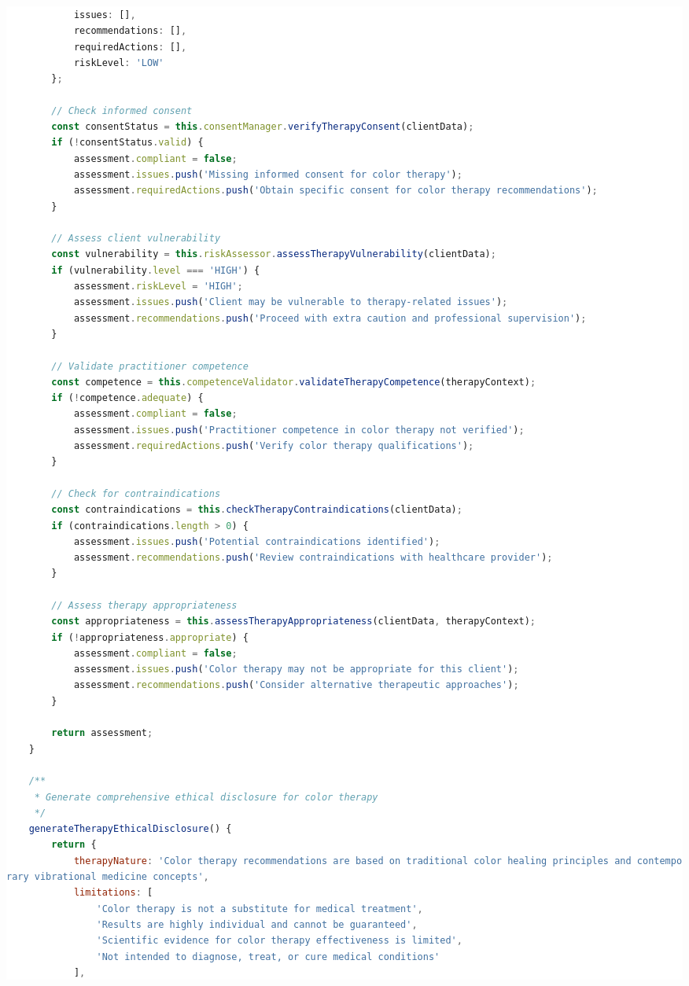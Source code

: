 ```javascript
            issues: [],
            recommendations: [],
            requiredActions: [],
            riskLevel: 'LOW'
        };

        // Check informed consent
        const consentStatus = this.consentManager.verifyTherapyConsent(clientData);
        if (!consentStatus.valid) {
            assessment.compliant = false;
            assessment.issues.push('Missing informed consent for color therapy');
            assessment.requiredActions.push('Obtain specific consent for color therapy recommendations');
        }

        // Assess client vulnerability
        const vulnerability = this.riskAssessor.assessTherapyVulnerability(clientData);
        if (vulnerability.level === 'HIGH') {
            assessment.riskLevel = 'HIGH';
            assessment.issues.push('Client may be vulnerable to therapy-related issues');
            assessment.recommendations.push('Proceed with extra caution and professional supervision');
        }

        // Validate practitioner competence
        const competence = this.competenceValidator.validateTherapyCompetence(therapyContext);
        if (!competence.adequate) {
            assessment.compliant = false;
            assessment.issues.push('Practitioner competence in color therapy not verified');
            assessment.requiredActions.push('Verify color therapy qualifications');
        }

        // Check for contraindications
        const contraindications = this.checkTherapyContraindications(clientData);
        if (contraindications.length > 0) {
            assessment.issues.push('Potential contraindications identified');
            assessment.recommendations.push('Review contraindications with healthcare provider');
        }

        // Assess therapy appropriateness
        const appropriateness = this.assessTherapyAppropriateness(clientData, therapyContext);
        if (!appropriateness.appropriate) {
            assessment.compliant = false;
            assessment.issues.push('Color therapy may not be appropriate for this client');
            assessment.recommendations.push('Consider alternative therapeutic approaches');
        }

        return assessment;
    }

    /**
     * Generate comprehensive ethical disclosure for color therapy
     */
    generateTherapyEthicalDisclosure() {
        return {
            therapyNature: 'Color therapy recommendations are based on traditional color healing principles and contemporary vibrational medicine concepts',
            limitations: [
                'Color therapy is not a substitute for medical treatment',
                'Results are highly individual and cannot be guaranteed',
                'Scientific evidence for color therapy effectiveness is limited',
                'Not intended to diagnose, treat, or cure medical conditions'
            ],
```